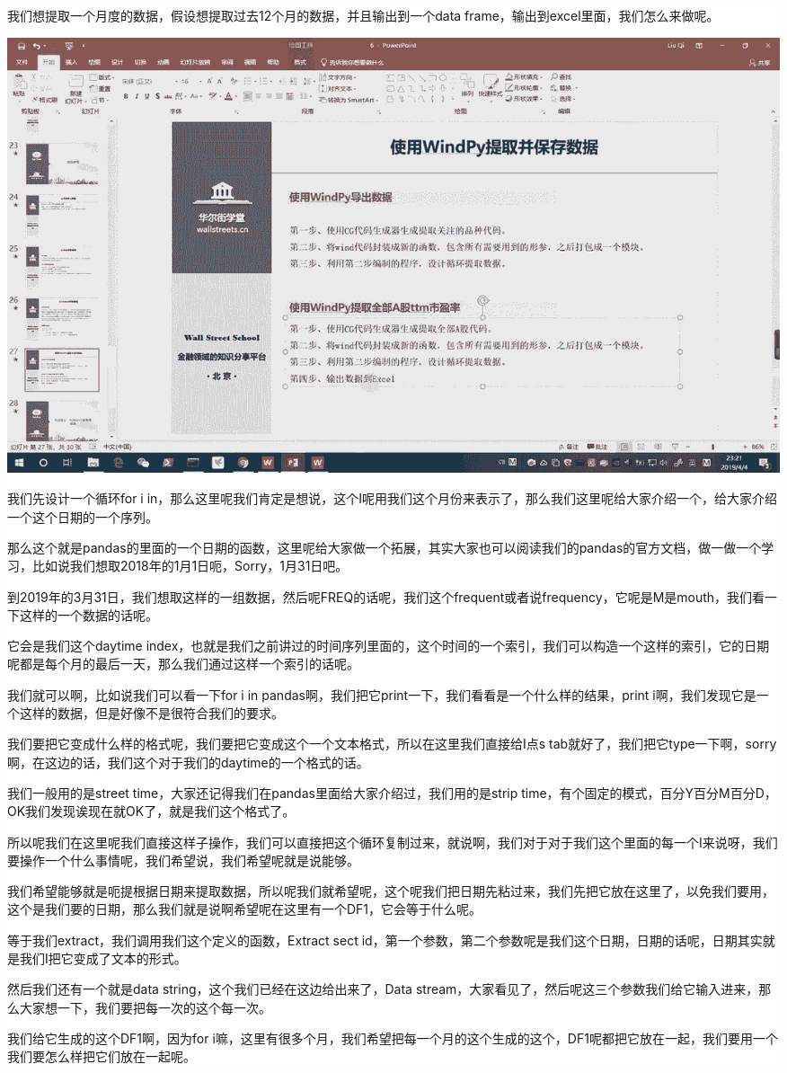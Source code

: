 我们想提取一个月度的数据，假设想提取过去12个月的数据，并且输出到一个data frame，输出到excel里面，我们怎么来做呢。



![](img/12ae45aa4bea3cc8640b507ea0552a73_34.png)

我们先设计一个循环for i in，那么这里呢我们肯定是想说，这个I呢用我们这个月份来表示了，那么我们这里呢给大家介绍一个，给大家介绍一个这个日期的一个序列。

那么这个就是pandas的里面的一个日期的函数，这里呢给大家做一个拓展，其实大家也可以阅读我们的pandas的官方文档，做一做一个学习，比如说我们想取2018年的1月1日呃，Sorry，1月31日吧。

到2019年的3月31日，我们想取这样的一组数据，然后呢FREQ的话呢，我们这个frequent或者说frequency，它呢是M是mouth，我们看一下这样的一个数据的话呢。

它会是我们这个daytime index，也就是我们之前讲过的时间序列里面的，这个时间的一个索引，我们可以构造一个这样的索引，它的日期呢都是每个月的最后一天，那么我们通过这样一个索引的话呢。

我们就可以啊，比如说我们可以看一下for i in pandas啊，我们把它print一下，我们看看是一个什么样的结果，print i啊，我们发现它是一个这样的数据，但是好像不是很符合我们的要求。

我们要把它变成什么样的格式呢，我们要把它变成这个一个文本格式，所以在这里我们直接给I点s tab就好了，我们把它type一下啊，sorry啊，在这边的话，我们这个对于我们的daytime的一个格式的话。

我们一般用的是street time，大家还记得我们在pandas里面给大家介绍过，我们用的是strip time，有个固定的模式，百分Y百分M百分D，OK我们发现诶现在就OK了，就是我们这个格式了。

所以呢我们在这里呢我们直接这样子操作，我们可以直接把这个循环复制过来，就说啊，我们对于对于我们这个里面的每一个I来说呀，我们要操作一个什么事情呢，我们希望说，我们希望呢就是说能够。

我们希望能够就是呃提根据日期来提取数据，所以呢我们就希望呢，这个呢我们把日期先粘过来，我们先把它放在这里了，以免我们要用，这个是我们要的日期，那么我们就是说啊希望呢在这里有一个DF1，它会等于什么呢。

等于我们extract，我们调用我们这个定义的函数，Extract sect id，第一个参数，第二个参数呢是我们这个日期，日期的话呢，日期其实就是我们I把它变成了文本的形式。

然后我们还有一个就是data string，这个我们已经在这边给出来了，Data stream，大家看见了，然后呢这三个参数我们给它输入进来，那么大家想一下，我们要把每一次的这个每一次。

我们给它生成的这个DF1啊，因为for i嘛，这里有很多个月，我们希望把每一个月的这个生成的这个，DF1呢都把它放在一起，我们要用一个我们要怎么样把它们放在一起呢。
